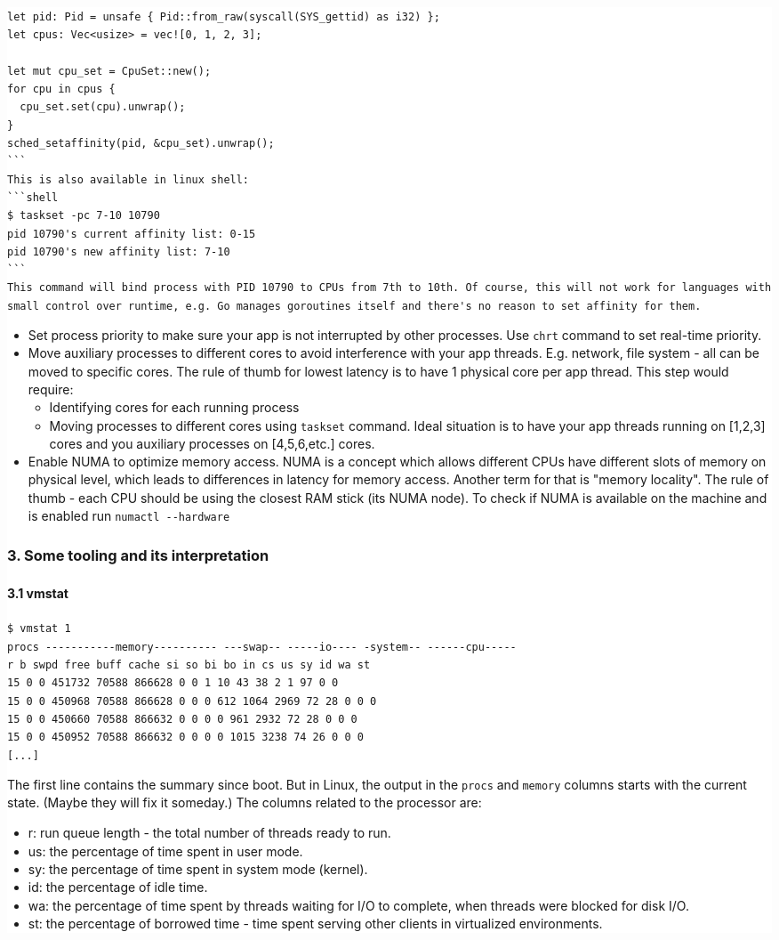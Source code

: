    let pid: Pid = unsafe { Pid::from_raw(syscall(SYS_gettid) as i32) };
    let cpus: Vec<usize> = vec![0, 1, 2, 3];
  
    let mut cpu_set = CpuSet::new();
    for cpu in cpus {
      cpu_set.set(cpu).unwrap();
    }
    sched_setaffinity(pid, &cpu_set).unwrap();
    ```
    This is also available in linux shell:
    ```shell
    $ taskset -pc 7-10 10790
    pid 10790's current affinity list: 0-15
    pid 10790's new affinity list: 7-10
    ```
    This command will bind process with PID 10790 to CPUs from 7th to 10th. Of course, this will not work for languages with small control over runtime, e.g. Go manages goroutines itself and there's no reason to set affinity for them.
  - Set process priority to make sure your app is not interrupted by other processes. Use `chrt` command to set real-time priority.
  - Move auxiliary processes to different cores to avoid interference with your app threads. E.g. network, file system - all can be moved to specific cores. The rule of thumb for lowest latency is to have 1 physical core per app thread. This step would require:
    - Identifying cores for each running process
    - Moving processes to different cores using `taskset` command. Ideal situation is to have your app threads running on [1,2,3] cores and you auxiliary processes on [4,5,6,etc.] cores.
  - Enable NUMA to optimize memory access. NUMA is a concept which allows different CPUs have different slots of memory on physical level, which leads to differences in latency for memory access. Another term for that is "memory locality". The rule of thumb - each CPU should be using the closest RAM stick (its NUMA node). To check if NUMA is available on the machine and is enabled run `numactl --hardware`

### 3. Some tooling and its interpretation

#### 3.1 vmstat

```shell
$ vmstat 1
procs -----------memory---------- ---swap-- -----io---- -system-- ------cpu-----
r b swpd free buff cache si so bi bo in cs us sy id wa st
15 0 0 451732 70588 866628 0 0 1 10 43 38 2 1 97 0 0
15 0 0 450968 70588 866628 0 0 0 612 1064 2969 72 28 0 0 0
15 0 0 450660 70588 866632 0 0 0 0 961 2932 72 28 0 0 0
15 0 0 450952 70588 866632 0 0 0 0 1015 3238 74 26 0 0 0
[...]
```

The first line contains the summary since boot. But in Linux, the output in the `procs` and `memory` columns starts with the current state. (Maybe they will fix it someday.) The columns related to the processor are:
- r: run queue length - the total number of threads ready to run.
- us: the percentage of time spent in user mode.
- sy: the percentage of time spent in system mode (kernel).
- id: the percentage of idle time.
- wa: the percentage of time spent by threads waiting for I/O to complete, when threads were blocked for disk I/O.
- st: the percentage of borrowed time - time spent serving other clients in virtualized environments.
